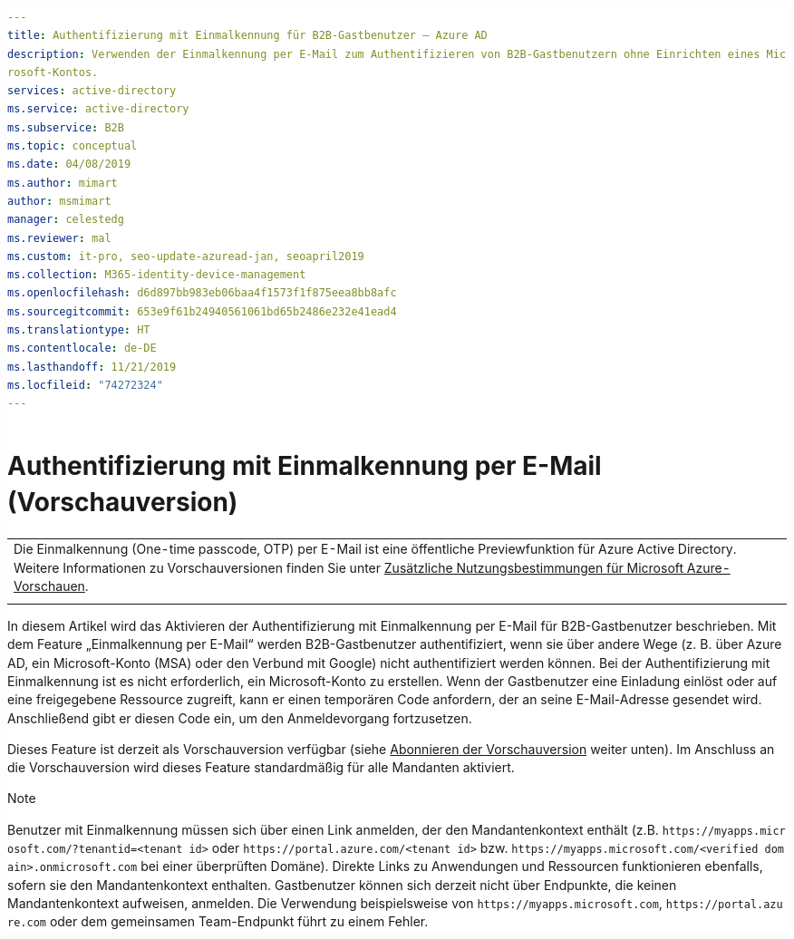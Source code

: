 ```yaml
---
title: Authentifizierung mit Einmalkennung für B2B-Gastbenutzer – Azure AD
description: Verwenden der Einmalkennung per E-Mail zum Authentifizieren von B2B-Gastbenutzern ohne Einrichten eines Microsoft-Kontos.
services: active-directory
ms.service: active-directory
ms.subservice: B2B
ms.topic: conceptual
ms.date: 04/08/2019
ms.author: mimart
author: msmimart
manager: celestedg
ms.reviewer: mal
ms.custom: it-pro, seo-update-azuread-jan, seoapril2019
ms.collection: M365-identity-device-management
ms.openlocfilehash: d6d897bb983eb06baa4f1573f1f875eea8bb8afc
ms.sourcegitcommit: 653e9f61b24940561061bd65b2486e232e41ead4
ms.translationtype: HT
ms.contentlocale: de-DE
ms.lasthandoff: 11/21/2019
ms.locfileid: "74272324"
---
```

# <a name="email-one-time-passcode-authentication-preview"></a>Authentifizierung mit Einmalkennung per E-Mail (Vorschauversion)

|     |
| --- |
| Die Einmalkennung (One-time passcode, OTP) per E-Mail ist eine öffentliche Previewfunktion für Azure Active Directory. Weitere Informationen zu Vorschauversionen finden Sie unter [Zusätzliche Nutzungsbestimmungen für Microsoft Azure-Vorschauen](https://azure.microsoft.com/support/legal/preview-supplemental-terms/).|
|     |

In diesem Artikel wird das Aktivieren der Authentifizierung mit Einmalkennung per E-Mail für B2B-Gastbenutzer beschrieben. Mit dem Feature „Einmalkennung per E-Mail“ werden B2B-Gastbenutzer authentifiziert, wenn sie über andere Wege (z. B. über Azure AD, ein Microsoft-Konto (MSA) oder den Verbund mit Google) nicht authentifiziert werden können. Bei der Authentifizierung mit Einmalkennung ist es nicht erforderlich, ein Microsoft-Konto zu erstellen. Wenn der Gastbenutzer eine Einladung einlöst oder auf eine freigegebene Ressource zugreift, kann er einen temporären Code anfordern, der an seine E-Mail-Adresse gesendet wird. Anschließend gibt er diesen Code ein, um den Anmeldevorgang fortzusetzen.

Dieses Feature ist derzeit als Vorschauversion verfügbar (siehe [Abonnieren der Vorschauversion](#opting-in-to-the-preview) weiter unten). Im Anschluss an die Vorschauversion wird dieses Feature standardmäßig für alle Mandanten aktiviert.

> [!NOTE]
> Benutzer mit Einmalkennung müssen sich über einen Link anmelden, der den Mandantenkontext enthält (z.B. `https://myapps.microsoft.com/?tenantid=<tenant id>` oder `https://portal.azure.com/<tenant id>` bzw. `https://myapps.microsoft.com/<verified domain>.onmicrosoft.com` bei einer überprüften Domäne). Direkte Links zu Anwendungen und Ressourcen funktionieren ebenfalls, sofern sie den Mandantenkontext enthalten. Gastbenutzer können sich derzeit nicht über Endpunkte, die keinen Mandantenkontext aufweisen, anmelden. Die Verwendung beispielsweise von `https://myapps.microsoft.com`, `https://portal.azure.com` oder dem gemeinsamen Team-Endpunkt führt zu einem Fehler. 
